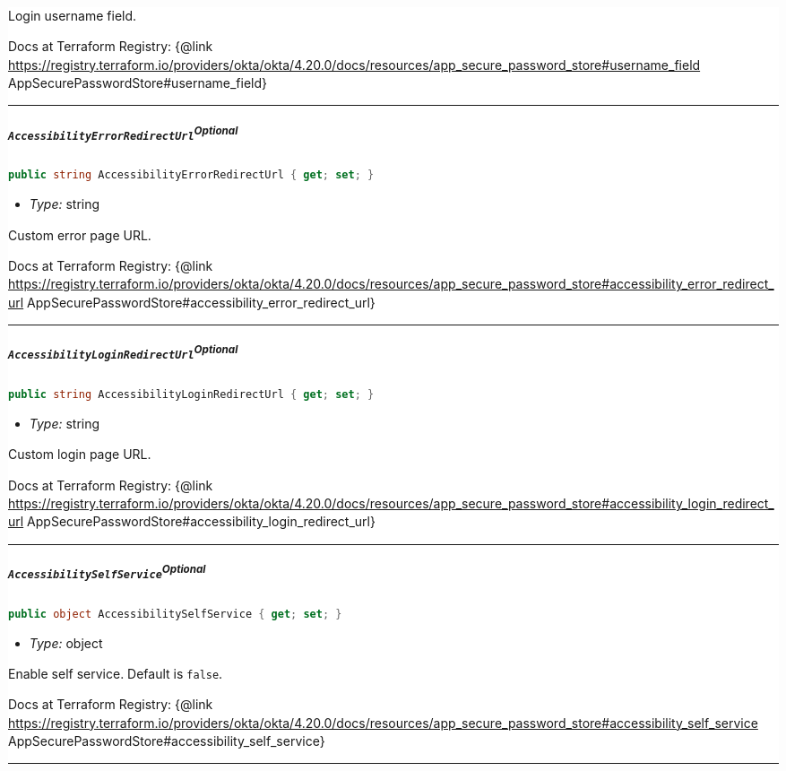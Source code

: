 Login username field.

Docs at Terraform Registry: {@link https://registry.terraform.io/providers/okta/okta/4.20.0/docs/resources/app_secure_password_store#username_field AppSecurePasswordStore#username_field}

---

##### `AccessibilityErrorRedirectUrl`<sup>Optional</sup> <a name="AccessibilityErrorRedirectUrl" id="@cdktf/provider-okta.appSecurePasswordStore.AppSecurePasswordStoreConfig.property.accessibilityErrorRedirectUrl"></a>

```csharp
public string AccessibilityErrorRedirectUrl { get; set; }
```

- *Type:* string

Custom error page URL.

Docs at Terraform Registry: {@link https://registry.terraform.io/providers/okta/okta/4.20.0/docs/resources/app_secure_password_store#accessibility_error_redirect_url AppSecurePasswordStore#accessibility_error_redirect_url}

---

##### `AccessibilityLoginRedirectUrl`<sup>Optional</sup> <a name="AccessibilityLoginRedirectUrl" id="@cdktf/provider-okta.appSecurePasswordStore.AppSecurePasswordStoreConfig.property.accessibilityLoginRedirectUrl"></a>

```csharp
public string AccessibilityLoginRedirectUrl { get; set; }
```

- *Type:* string

Custom login page URL.

Docs at Terraform Registry: {@link https://registry.terraform.io/providers/okta/okta/4.20.0/docs/resources/app_secure_password_store#accessibility_login_redirect_url AppSecurePasswordStore#accessibility_login_redirect_url}

---

##### `AccessibilitySelfService`<sup>Optional</sup> <a name="AccessibilitySelfService" id="@cdktf/provider-okta.appSecurePasswordStore.AppSecurePasswordStoreConfig.property.accessibilitySelfService"></a>

```csharp
public object AccessibilitySelfService { get; set; }
```

- *Type:* object

Enable self service. Default is `false`.

Docs at Terraform Registry: {@link https://registry.terraform.io/providers/okta/okta/4.20.0/docs/resources/app_secure_password_store#accessibility_self_service AppSecurePasswordStore#accessibility_self_service}

---